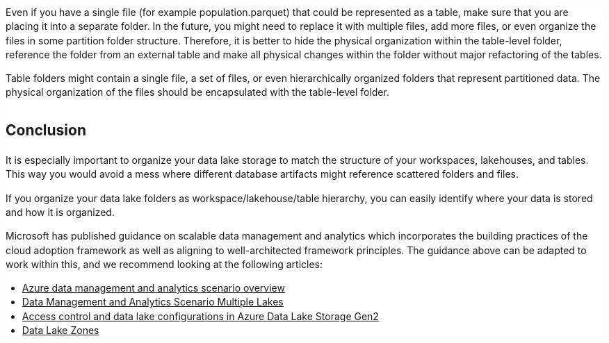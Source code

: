 Even if you have a single file (for example population.parquet) that could be represented as a table, make sure that you are placing it into a separate folder. In the future, you might need to replace it with multiple files, add more files, or even organize the files in some partition folder structure. Therefore, it is better to hide the physical organization within the table-level folder, reference the folder from an external table and make all physical changes within the folder without major refactoring of the tables.

Table folders might contain a single file, a set of files, or even hierarchically organized folders that represent partitioned data. The physical organization of the files should be encapsulated with the table-level folder.

## **Conclusion**

It is especially important to organize your data lake storage to match the structure of your workspaces, lakehouses, and tables. This way you would avoid a mess where different database artifacts might reference scattered folders and files.

If you organize your data lake folders as workspace/lakehouse/table hierarchy, you can easily identify where your data is stored and how it is organized.

Microsoft has published guidance on scalable data management and analytics which incorporates the building practices of the cloud adoption framework as well as aligning to well-architected framework principles. The guidance above can be adapted to work within this, and we recommend looking at the following articles:

-   [Azure data management and analytics scenario overview](https://nam06.safelinks.protection.outlook.com/?url=https%3A%2F%2Fdocs.microsoft.com%2Fen-us%2Fazure%2Fcloud-adoption-framework%2Fscenarios%2Fdata-management%2F&data=04%7C01%7Cjovanpop%40microsoft.com%7Cbe2bfb893977486b036808d9b0d0fed7%7C72f988bf86f141af91ab2d7cd011db47%7C1%7C0%7C637735233940534842%7CUnknown%7CTWFpbGZsb3d8eyJWIjoiMC4wLjAwMDAiLCJQIjoiV2luMzIiLCJBTiI6Ik1haWwiLCJXVCI6Mn0%3D%7C3000&sdata=om95%2B203SWYAoaJKrJztOoLVetsxf5orTWLOV3mdvmA%3D&reserved=0)
-   [Data Management and Analytics Scenario Multiple Lakes](https://nam06.safelinks.protection.outlook.com/?url=https%3A%2F%2Fdocs.microsoft.com%2Fen-us%2Fazure%2Fcloud-adoption-framework%2Fscenarios%2Fdata-management%2Fbest-practices%2Fdata-lake-overview%2523the-three-data-lakes&data=04%7C01%7Cjovanpop%40microsoft.com%7Cbe2bfb893977486b036808d9b0d0fed7%7C72f988bf86f141af91ab2d7cd011db47%7C1%7C0%7C637735233940534842%7CUnknown%7CTWFpbGZsb3d8eyJWIjoiMC4wLjAwMDAiLCJQIjoiV2luMzIiLCJBTiI6Ik1haWwiLCJXVCI6Mn0%3D%7C3000&sdata=LbmGhj922hURZSVZewKj5XRck4LIS0el2dzN3eKaKJs%3D&reserved=0)
-   [Access control and data lake configurations in Azure Data Lake Storage Gen2](https://nam06.safelinks.protection.outlook.com/?url=https%3A%2F%2Fdocs.microsoft.com%2Fen-us%2Fazure%2Fcloud-adoption-framework%2Fscenarios%2Fdata-management%2Fbest-practices%2Fdata-lake-access&data=04%7C01%7Cjovanpop%40microsoft.com%7Cbe2bfb893977486b036808d9b0d0fed7%7C72f988bf86f141af91ab2d7cd011db47%7C1%7C0%7C637735233940544837%7CUnknown%7CTWFpbGZsb3d8eyJWIjoiMC4wLjAwMDAiLCJQIjoiV2luMzIiLCJBTiI6Ik1haWwiLCJXVCI6Mn0%3D%7C3000&sdata=m7qnK9bFBRRhtbo5NWelepzpdEINl0V4gk2m0wuN4AA%3D&reserved=0)
-   [Data Lake Zones](https://nam06.safelinks.protection.outlook.com/?url=https%3A%2F%2Fdocs.microsoft.com%2Fen-us%2Fazure%2Fcloud-adoption-framework%2Fscenarios%2Fdata-management%2Fbest-practices%2Fdata-lake-services&data=04%7C01%7Cjovanpop%40microsoft.com%7Cbe2bfb893977486b036808d9b0d0fed7%7C72f988bf86f141af91ab2d7cd011db47%7C1%7C0%7C637735233940554828%7CUnknown%7CTWFpbGZsb3d8eyJWIjoiMC4wLjAwMDAiLCJQIjoiV2luMzIiLCJBTiI6Ik1haWwiLCJXVCI6Mn0%3D%7C3000&sdata=n2D9o9NzDSNGT2iv3CqVPK8PT%2FlqEI6xwA%2B2dKhjuHQ%3D&reserved=0)